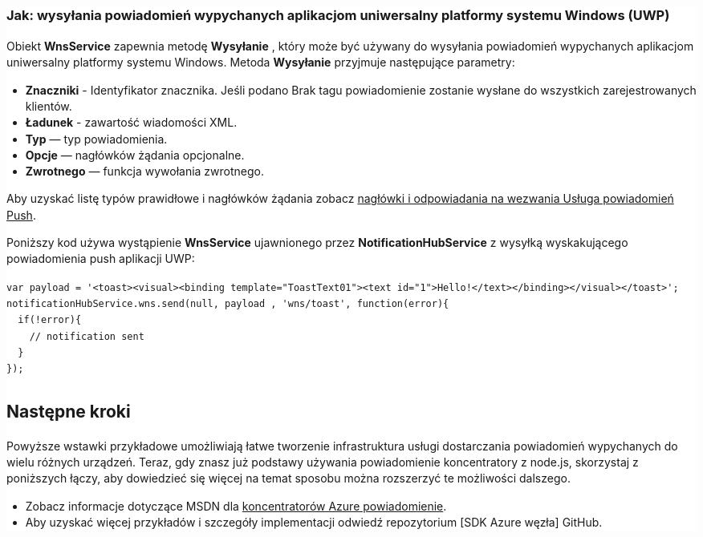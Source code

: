 ### <a name="how-to-send-push-notifications-to-universal-windows-platform-uwp-applications"></a>Jak: wysyłania powiadomień wypychanych aplikacjom uniwersalny platformy systemu Windows (UWP)

Obiekt **WnsService** zapewnia metodę **Wysyłanie** , który może być używany do wysyłania powiadomień wypychanych aplikacjom uniwersalny platformy systemu Windows.  Metoda **Wysyłanie** przyjmuje następujące parametry:

* **Znaczniki** - Identyfikator znacznika. Jeśli podano Brak tagu powiadomienie zostanie wysłane do wszystkich zarejestrowanych klientów.
* **Ładunek** - zawartość wiadomości XML.
* **Typ** — typ powiadomienia.
* **Opcje** — nagłówków żądania opcjonalne.
* **Zwrotnego** — funkcja wywołania zwrotnego.

Aby uzyskać listę typów prawidłowe i nagłówków żądania zobacz [nagłówki i odpowiadania na wezwania Usługa powiadomień Push](http://msdn.microsoft.com/library/windows/apps/hh465435.aspx).

Poniższy kod używa wystąpienie **WnsService** ujawnionego przez **NotificationHubService** z wysyłką wyskakującego powiadomienia push aplikacji UWP:

    var payload = '<toast><visual><binding template="ToastText01"><text id="1">Hello!</text></binding></visual></toast>';
    notificationHubService.wns.send(null, payload , 'wns/toast', function(error){
      if(!error){
        // notification sent
      }
    });

## <a name="next-steps"></a>Następne kroki

Powyższe wstawki przykładowe umożliwiają łatwe tworzenie infrastruktura usługi dostarczania powiadomień wypychanych do wielu różnych urządzeń. Teraz, gdy znasz już podstawy używania powiadomienie koncentratory z node.js, skorzystaj z poniższych łączy, aby dowiedzieć się więcej na temat sposobu można rozszerzyć te możliwości dalszego.

-   Zobacz informacje dotyczące MSDN dla [koncentratorów Azure powiadomienie](https://msdn.microsoft.com/library/azure/jj927170.aspx).
-   Aby uzyskać więcej przykładów i szczegóły implementacji odwiedź repozytorium [SDK Azure węzła] GitHub.

  [Azure SDK węzła]: https://github.com/WindowsAzure/azure-sdk-for-node
  [Next Steps]: #nextsteps
  [What are Service Bus Topics and Subscriptions?]: #what-are-service-bus-topics
  [Create a Service Namespace]: #create-a-service-namespace
  [Obtain the Default Management Credentials for the Namespace]: #obtain-default-credentials
  [Create a Node.js Application]: #Create_a_Nodejs_Application
  [Configure Your Application to Use Service Bus]: #Configure_Your_Application_to_Use_Service_Bus
  [How to: Create a Topic]: #How_to_Create_a_Topic
  [How to: Create Subscriptions]: #How_to_Create_Subscriptions
  [How to: Send Messages to a Topic]: #How_to_Send_Messages_to_a_Topic
  [How to: Receive Messages from a Subscription]: #How_to_Receive_Messages_from_a_Subscription
  [How to: Handle Application Crashes and Unreadable Messages]: #How_to_Handle_Application_Crashes_and_Unreadable_Messages
  [How to: Delete Topics and Subscriptions]: #How_to_Delete_Topics_and_Subscriptions
  [1]: #Next_Steps
  [Topic Concepts]: .media/notification-hubs-nodejs-how-to-use-notification-hubs/sb-topics-01.png
  [Azure Classic Portal]: http://manage.windowsazure.com
  [image]: .media/notification-hubs-nodejs-how-to-use-notification-hubs/sb-queues-03.png
  [2]: .media/notification-hubs-nodejs-how-to-use-notification-hubs/sb-queues-04.png
  [3]: .media/notification-hubs-nodejs-how-to-use-notification-hubs/sb-queues-05.png
  [4]: .media/notification-hubs-nodejs-how-to-use-notification-hubs/sb-queues-06.png
  [5]: .media/notification-hubs-nodejs-how-to-use-notification-hubs/sb-queues-07.png
  [SqlFilter.SqlExpression]: http://msdn.microsoft.com/library/windowsazure/microsoft.servicebus.messaging.sqlfilter.sqlexpression.aspx
  [Azure Service Bus Notification Hubs]: http://msdn.microsoft.com/library/windowsazure/jj927170.aspx
  [SqlFilter]: http://msdn.microsoft.com/library/windowsazure/microsoft.servicebus.messaging.sqlfilter.aspx
  [Witryna sieci Web z WebMatrix]: /develop/nodejs/tutorials/web-site-with-webmatrix/
  [Node.js Cloud Service]: ../cloud-services/cloud-services-nodejs-develop-deploy-app.md
[Previous Management Portal]: .media/notification-hubs-nodejs-how-to-use-notification-hubs/previous-portal.png
  [nodejswebsite]: /develop/nodejs/tutorials/create-a-website-(mac)/
  [Node.js Cloud Service with Storage]: /develop/nodejs/tutorials/web-app-with-storage/
  [Node.js Web Application with Storage]: /develop/nodejs/tutorials/web-site-with-storage/
  [Azure Portal]: https://portal.azure.com
